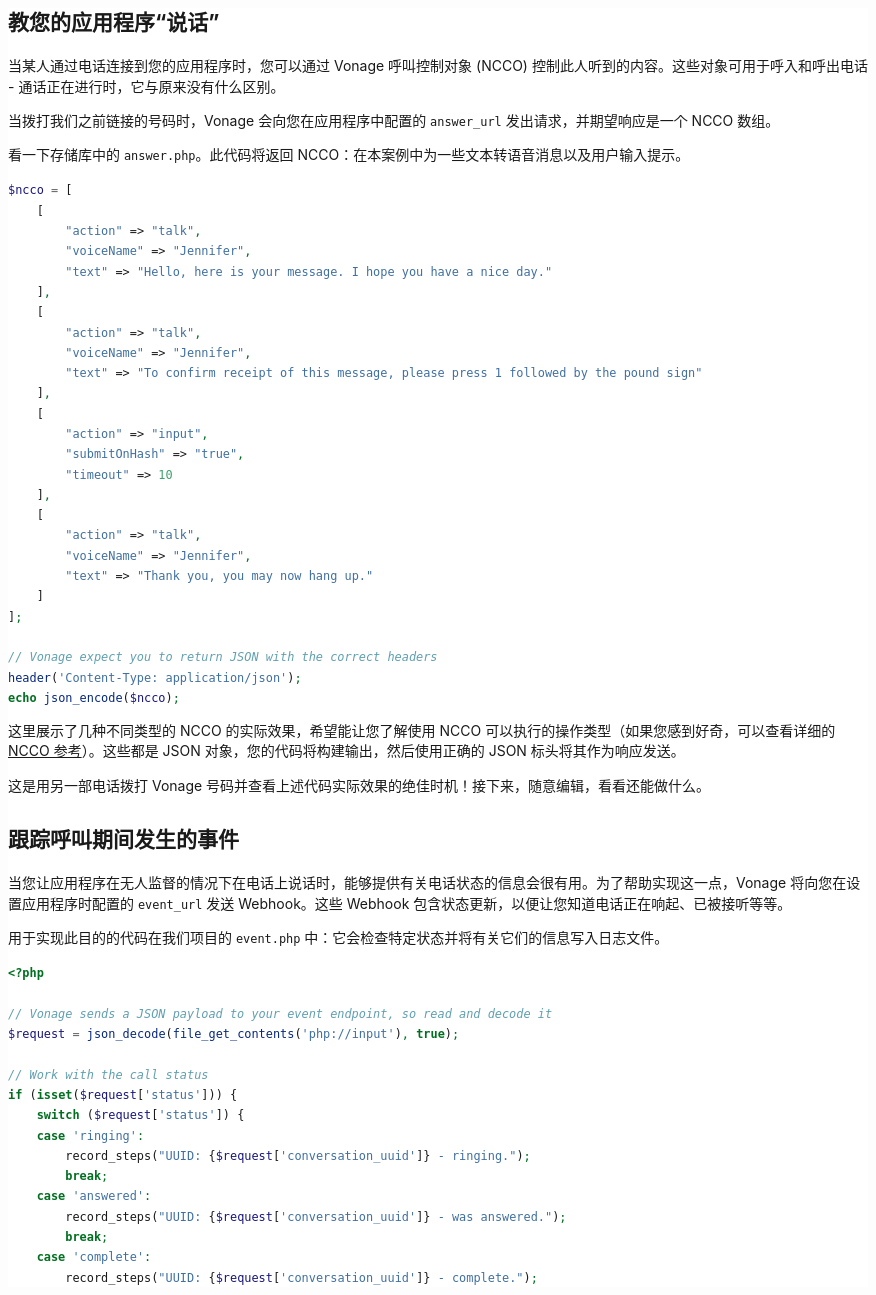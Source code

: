 教您的应用程序“说话”
-----------

当某人通过电话连接到您的应用程序时，您可以通过 Vonage 呼叫控制对象 (NCCO) 控制此人听到的内容。这些对象可用于呼入和呼出电话 - 通话正在进行时，它与原来没有什么区别。

当拨打我们之前链接的号码时，Vonage 会向您在应用程序中配置的 `answer_url` 发出请求，并期望响应是一个 NCCO 数组。

看一下存储库中的 `answer.php`。此代码将返回 NCCO：在本案例中为一些文本转语音消息以及用户输入提示。

```php
$ncco = [
    [
        "action" => "talk",
        "voiceName" => "Jennifer",
        "text" => "Hello, here is your message. I hope you have a nice day."
    ],
    [
        "action" => "talk",
        "voiceName" => "Jennifer",
        "text" => "To confirm receipt of this message, please press 1 followed by the pound sign"
    ],
    [
        "action" => "input",
        "submitOnHash" => "true",
        "timeout" => 10
    ],
    [
        "action" => "talk",
        "voiceName" => "Jennifer",
        "text" => "Thank you, you may now hang up."
    ]
];

// Vonage expect you to return JSON with the correct headers
header('Content-Type: application/json');
echo json_encode($ncco);
```

这里展示了几种不同类型的 NCCO 的实际效果，希望能让您了解使用 NCCO 可以执行的操作类型（如果您感到好奇，可以查看详细的 [NCCO 参考](https://developer.nexmo.com/voice/voice-api/ncco-reference)）。这些都是 JSON 对象，您的代码将构建输出，然后使用正确的 JSON 标头将其作为响应发送。

这是用另一部电话拨打 Vonage 号码并查看上述代码实际效果的绝佳时机！接下来，随意编辑，看看还能做什么。

跟踪呼叫期间发生的事件
-----------

当您让应用程序在无人监督的情况下在电话上说话时，能够提供有关电话状态的信息会很有用。为了帮助实现这一点，Vonage 将向您在设置应用程序时配置的 `event_url` 发送 Webhook。这些 Webhook 包含状态更新，以便让您知道电话正在响起、已被接听等等。

用于实现此目的的代码在我们项目的 `event.php` 中：它会检查特定状态并将有关它们的信息写入日志文件。

```php
<?php

// Vonage sends a JSON payload to your event endpoint, so read and decode it
$request = json_decode(file_get_contents('php://input'), true);

// Work with the call status
if (isset($request['status'])) {
    switch ($request['status']) {
    case 'ringing':
        record_steps("UUID: {$request['conversation_uuid']} - ringing.");
        break;
    case 'answered':
        record_steps("UUID: {$request['conversation_uuid']} - was answered.");
        break;
    case 'complete':
        record_steps("UUID: {$request['conversation_uuid']} - complete.");
```